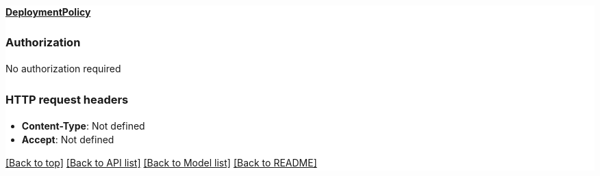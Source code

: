 [**DeploymentPolicy**](DeploymentPolicy.md)

### Authorization

No authorization required

### HTTP request headers

 - **Content-Type**: Not defined
 - **Accept**: Not defined

[[Back to top]](#) [[Back to API list]](../README.md#documentation-for-api-endpoints) [[Back to Model list]](../README.md#documentation-for-models) [[Back to README]](../README.md)

